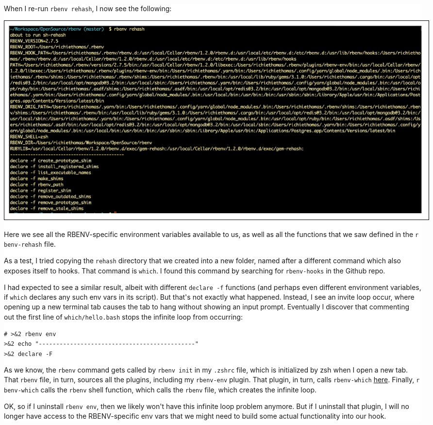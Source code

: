 When I re-run `rbenv rehash`, I now see the following:

<p style="text-align: center">
  <img src="/assets/images/screenshot-16mar2023-1106am.png" width="100%" style="border: 1px solid black; padding: 0.5em">
</p>

Here we see all the RBENV-specific environment variables available to us, as well as all the functions that we saw defined in the `rbenv-rehash` file.

As a test, I tried copying the `rehash` directory that we created into a new folder, named after a different command which also exposes itself to hooks.  That command is `which`.  I found this command by searching for `rbenv-hooks` in the Github repo.

I had expected to see a similar result, albeit with different `declare -f` functions (and perhaps even different environment variables, if `which` declares any such env vars in its script).  But that's not exactly what happened.  Instead, I see an invite loop occur, where opening up a new terminal tab causes the tab to hang without showing an input prompt.  Eventually I discover that commenting out the first line of `which/hello.bash` stops the infinite loop from occurring:

```
# >&2 rbenv env
>&2 echo "---------------------------------------------"
>&2 declare -F
```

As we know, the `rbenv` command gets called by `rbenv init` in my `.zshrc` file, which is initialized by zsh when I open a new tab.  That `rbenv` file, in turn, sources all the plugins, including my `rbenv-env` plugin.  That plugin, in turn, calls `rbenv-which` [here](https://github.com/ianheggie/rbenv-env/blob/042e9ff/bin/rbenv-env#L21).  Finally, `rbenv-which` calls the `rbenv` shell function, which calls the `rbenv` file, which creates the infinite loop.

OK, so if I uninstall `rbenv env`, then we likely won't have this infinite loop problem anymore.  But if I uninstall that plugin, I will no longer have access to the RBENV-specific env vars that we might need to build some actual functionality into our hook.
